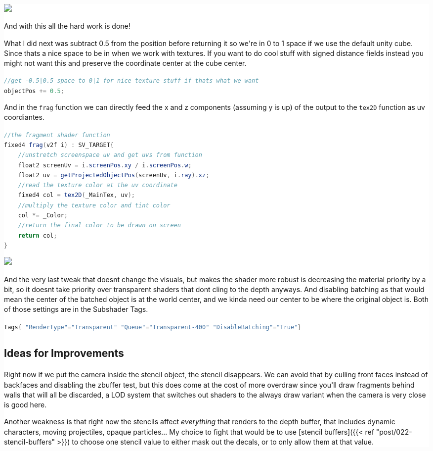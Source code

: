 ![](/assets/images/posts/054/TrueOsCoordinates.png)

And with this all the hard work is done!

What I did next was subtract 0.5 from the position before returning it so we're in 0 to 1 space if we use the default unity cube. Since thats a nice space to be in when we work with textures. If you want to do cool stuff with signed distance fields instead you might not want this and preserve the coordinate center at the cube center.

```glsl
//get -0.5|0.5 space to 0|1 for nice texture stuff if thats what we want
objectPos += 0.5;
```

And in the `frag` function we can directly feed the x and z components (assuming y is up) of the output to the `tex2D` function as uv coordiantes.

```glsl
//the fragment shader function
fixed4 frag(v2f i) : SV_TARGET{
	//unstretch screenspace uv and get uvs from function
	float2 screenUv = i.screenPos.xy / i.screenPos.w;
	float2 uv = getProjectedObjectPos(screenUv, i.ray).xz;
	//read the texture color at the uv coordinate
	fixed4 col = tex2D(_MainTex, uv);
	//multiply the texture color and tint color
	col *= _Color;
	//return the final color to be drawn on screen
	return col;
}
```

![](/assets/images/posts/054/SimpleResult.png)

And the very last tweak that doesnt change the visuals, but makes the shader more robust is decreasing the material priority by a bit, so it doesnt take priority over transparent shaders that dont cling to the depth anyways. And disabling batching as that would mean the center of the batched object is at the world center, and we kinda need our center to be where the original object is. Both of those settings are in the Subshader Tags.

```cs
Tags{ "RenderType"="Transparent" "Queue"="Transparent-400" "DisableBatching"="True"}
```

## Ideas for Improvements

Right now if we put the camera inside the stencil object, the stencil disappears. We can avoid that by culling front faces instead of backfaces and disabling the zbuffer test, but this does come at the cost of more overdraw since you'll draw fragments behind walls that will all be discarded, a LOD system that switches out shaders to the always draw variant when the camera is very close is good here.

Another weakness is that right now the stencils affect *everything* that renders to the depth buffer, that includes dynamic characters, moving projectiles, opaque particles... My choice to fight that would be to use [stencil buffers]({{< ref "post/022-stencil-buffers" >}}) to choose one stencil value to either mask out the decals, or to only allow them at that value.
